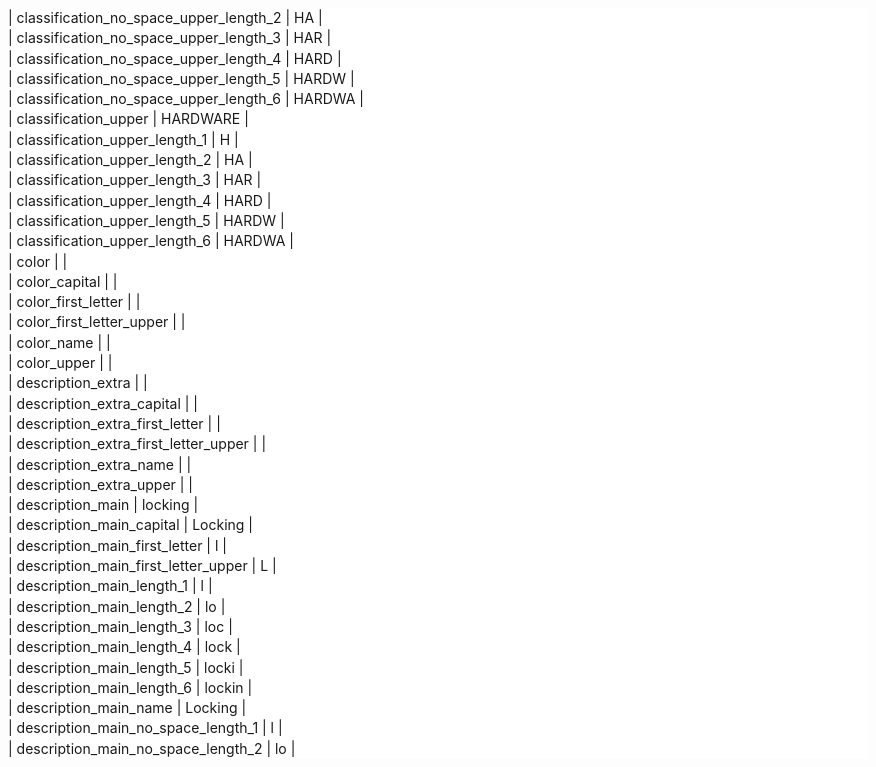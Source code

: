 | classification_no_space_upper_length_2 | HA |  
| classification_no_space_upper_length_3 | HAR |  
| classification_no_space_upper_length_4 | HARD |  
| classification_no_space_upper_length_5 | HARDW |  
| classification_no_space_upper_length_6 | HARDWA |  
| classification_upper | HARDWARE |  
| classification_upper_length_1 | H |  
| classification_upper_length_2 | HA |  
| classification_upper_length_3 | HAR |  
| classification_upper_length_4 | HARD |  
| classification_upper_length_5 | HARDW |  
| classification_upper_length_6 | HARDWA |  
| color |  |  
| color_capital |  |  
| color_first_letter |  |  
| color_first_letter_upper |  |  
| color_name |  |  
| color_upper |  |  
| description_extra |  |  
| description_extra_capital |  |  
| description_extra_first_letter |  |  
| description_extra_first_letter_upper |  |  
| description_extra_name |  |  
| description_extra_upper |  |  
| description_main | locking |  
| description_main_capital | Locking |  
| description_main_first_letter | l |  
| description_main_first_letter_upper | L |  
| description_main_length_1 | l |  
| description_main_length_2 | lo |  
| description_main_length_3 | loc |  
| description_main_length_4 | lock |  
| description_main_length_5 | locki |  
| description_main_length_6 | lockin |  
| description_main_name | Locking |  
| description_main_no_space_length_1 | l |  
| description_main_no_space_length_2 | lo |  